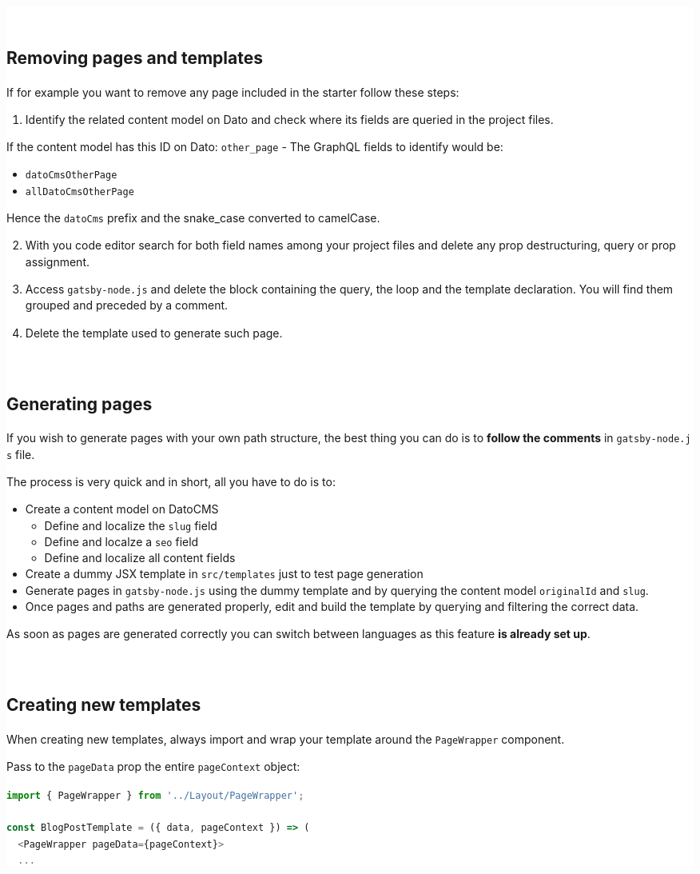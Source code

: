 <br />

## Removing pages and templates

If for example you want to remove any page included in the starter follow these steps:

1. Identify the related content model on Dato and check where its fields are queried in the project files.

If the content model has this ID on Dato: `other_page` - The GraphQL fields to identify would be:

- `datoCmsOtherPage`
- `allDatoCmsOtherPage`

Hence the `datoCms` prefix and the snake_case converted to camelCase.

2. With you code editor search for both field names among your project files and delete any prop destructuring, query or prop assignment.

3. Access `gatsby-node.js` and delete the block containing the query, the loop and the template declaration. You will find them grouped and preceded by a comment.

4. Delete the template used to generate such page.

<br>

## Generating pages

If you wish to generate pages with your own path structure, the best thing you can do is to **follow the comments** in `gatsby-node.js` file.

The process is very quick and in short, all you have to do is to:

- Create a content model on DatoCMS
  - Define and localize the `slug` field
  - Define and localze a `seo` field
  - Define and localize all content fields
- Create a dummy JSX template in `src/templates` just to test page generation
- Generate pages in `gatsby-node.js` using the dummy template and by querying the content model `originalId` and `slug`.
- Once pages and paths are generated properly, edit and build the template by querying and filtering the correct data.

As soon as pages are generated correctly you can switch between languages as this feature **is already set up**.

<br />

## Creating new templates

When creating new templates, always import and wrap your template around the `PageWrapper` component.

Pass to the `pageData` prop the entire `pageContext` object:

```js
import { PageWrapper } from '../Layout/PageWrapper';

const BlogPostTemplate = ({ data, pageContext }) => (
  <PageWrapper pageData={pageContext}>
  ...
```
